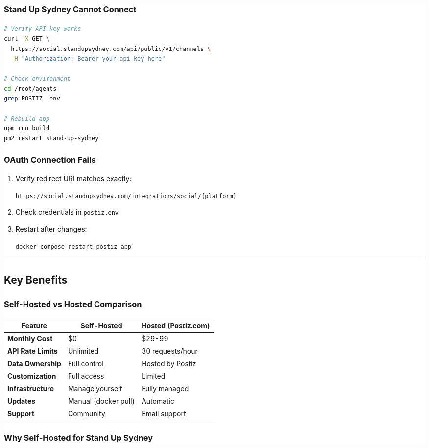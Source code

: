 ### Stand Up Sydney Cannot Connect

```bash
# Verify API key works
curl -X GET \
  https://social.standupsydney.com/api/public/v1/channels \
  -H "Authorization: Bearer your_api_key_here"

# Check environment
cd /root/agents
grep POSTIZ .env

# Rebuild app
npm run build
pm2 restart stand-up-sydney
```

### OAuth Connection Fails

1. Verify redirect URI matches exactly:
   ```
   https://social.standupsydney.com/integrations/social/{platform}
   ```

2. Check credentials in `postiz.env`

3. Restart after changes:
   ```bash
   docker compose restart postiz-app
   ```

---

## Key Benefits

### Self-Hosted vs Hosted Comparison

| Feature | Self-Hosted | Hosted (Postiz.com) |
|---------|-------------|---------------------|
| **Monthly Cost** | $0 | $29-99 |
| **API Rate Limits** | Unlimited | 30 requests/hour |
| **Data Ownership** | Full control | Hosted by Postiz |
| **Customization** | Full access | Limited |
| **Infrastructure** | Manage yourself | Fully managed |
| **Updates** | Manual (docker pull) | Automatic |
| **Support** | Community | Email support |

### Why Self-Hosted for Stand Up Sydney
